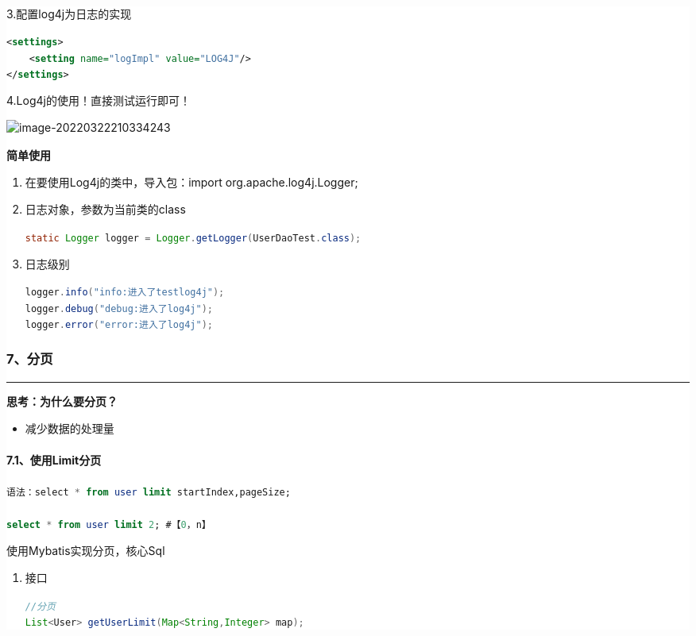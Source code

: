 

3.配置log4j为日志的实现

```xml
<settings>
    <setting name="logImpl" value="LOG4J"/>
</settings>
```

4.Log4j的使用！直接测试运行即可！

![image-20220322210334243](https://gitee.com/linda12138/picgo/raw/master/image/image-20220322210334243.png)

**简单使用**

1. 在要使用Log4j的类中，导入包：import org.apache.log4j.Logger;

2. 日志对象，参数为当前类的class

   ```java
   static Logger logger = Logger.getLogger(UserDaoTest.class);
   ```

   

3. 日志级别

   ```java
   logger.info("info:进入了testlog4j");
   logger.debug("debug:进入了log4j");
   logger.error("error:进入了log4j");
   ```




### 7、分页

------

**思考：为什么要分页？**

- 减少数据的处理量



#### 7.1、使用Limit分页

```sql
语法：select * from user limit startIndex,pageSize;

select * from user limit 2; #【0，n】
```



使用Mybatis实现分页，核心Sql

1. 接口

   ```java
   //分页
   List<User> getUserLimit(Map<String,Integer> map);
   ```
